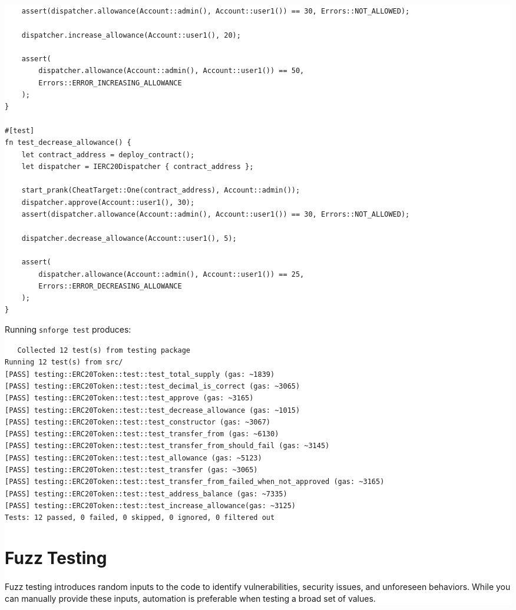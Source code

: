 ```rust,noplayground
    assert(dispatcher.allowance(Account::admin(), Account::user1()) == 30, Errors::NOT_ALLOWED);

    dispatcher.increase_allowance(Account::user1(), 20);

    assert(
        dispatcher.allowance(Account::admin(), Account::user1()) == 50,
        Errors::ERROR_INCREASING_ALLOWANCE
    );
}

#[test]
fn test_decrease_allowance() {
    let contract_address = deploy_contract();
    let dispatcher = IERC20Dispatcher { contract_address };

    start_prank(CheatTarget::One(contract_address), Account::admin());
    dispatcher.approve(Account::user1(), 30);
    assert(dispatcher.allowance(Account::admin(), Account::user1()) == 30, Errors::NOT_ALLOWED);

    dispatcher.decrease_allowance(Account::user1(), 5);

    assert(
        dispatcher.allowance(Account::admin(), Account::user1()) == 25,
        Errors::ERROR_DECREASING_ALLOWANCE
    );
}
```

Running `snforge test` produces:

```shell
   Collected 12 test(s) from testing package
Running 12 test(s) from src/
[PASS] testing::ERC20Token::test::test_total_supply (gas: ~1839)
[PASS] testing::ERC20Token::test::test_decimal_is_correct (gas: ~3065)
[PASS] testing::ERC20Token::test::test_approve (gas: ~3165)
[PASS] testing::ERC20Token::test::test_decrease_allowance (gas: ~1015)
[PASS] testing::ERC20Token::test::test_constructor (gas: ~3067)
[PASS] testing::ERC20Token::test::test_transfer_from (gas: ~6130)
[PASS] testing::ERC20Token::test::test_transfer_from_should_fail (gas: ~3145)
[PASS] testing::ERC20Token::test::test_allowance (gas: ~5123)
[PASS] testing::ERC20Token::test::test_transfer (gas: ~3065)
[PASS] testing::ERC20Token::test::test_transfer_from_failed_when_not_approved (gas: ~3165)
[PASS] testing::ERC20Token::test::test_address_balance (gas: ~7335)
[PASS] testing::ERC20Token::test::test_increase_allowance(gas: ~3125)
Tests: 12 passed, 0 failed, 0 skipped, 0 ignored, 0 filtered out
```

# Fuzz Testing

Fuzz testing introduces random inputs to the code to identify vulnerabilities, security issues, and unforeseen behaviors. While you can manually provide these inputs, automation is preferable when testing a broad set of values.
